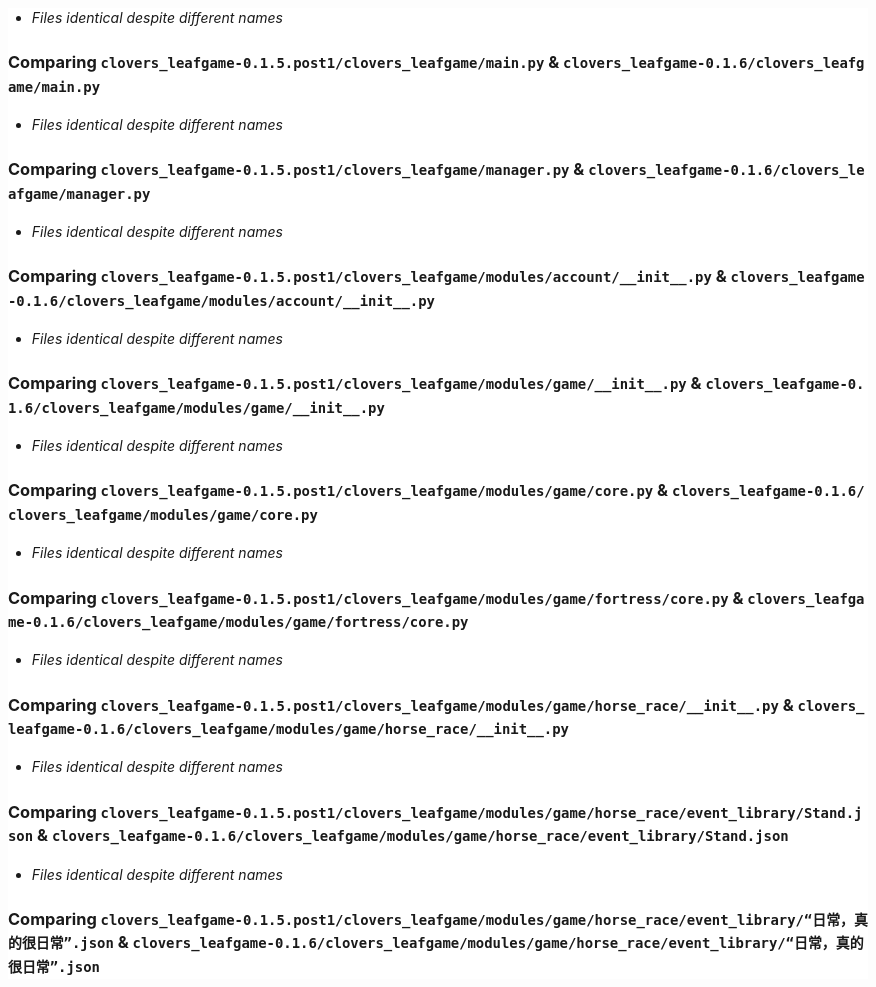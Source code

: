  * *Files identical despite different names*

### Comparing `clovers_leafgame-0.1.5.post1/clovers_leafgame/main.py` & `clovers_leafgame-0.1.6/clovers_leafgame/main.py`

 * *Files identical despite different names*

### Comparing `clovers_leafgame-0.1.5.post1/clovers_leafgame/manager.py` & `clovers_leafgame-0.1.6/clovers_leafgame/manager.py`

 * *Files identical despite different names*

### Comparing `clovers_leafgame-0.1.5.post1/clovers_leafgame/modules/account/__init__.py` & `clovers_leafgame-0.1.6/clovers_leafgame/modules/account/__init__.py`

 * *Files identical despite different names*

### Comparing `clovers_leafgame-0.1.5.post1/clovers_leafgame/modules/game/__init__.py` & `clovers_leafgame-0.1.6/clovers_leafgame/modules/game/__init__.py`

 * *Files identical despite different names*

### Comparing `clovers_leafgame-0.1.5.post1/clovers_leafgame/modules/game/core.py` & `clovers_leafgame-0.1.6/clovers_leafgame/modules/game/core.py`

 * *Files identical despite different names*

### Comparing `clovers_leafgame-0.1.5.post1/clovers_leafgame/modules/game/fortress/core.py` & `clovers_leafgame-0.1.6/clovers_leafgame/modules/game/fortress/core.py`

 * *Files identical despite different names*

### Comparing `clovers_leafgame-0.1.5.post1/clovers_leafgame/modules/game/horse_race/__init__.py` & `clovers_leafgame-0.1.6/clovers_leafgame/modules/game/horse_race/__init__.py`

 * *Files identical despite different names*

### Comparing `clovers_leafgame-0.1.5.post1/clovers_leafgame/modules/game/horse_race/event_library/Stand.json` & `clovers_leafgame-0.1.6/clovers_leafgame/modules/game/horse_race/event_library/Stand.json`

 * *Files identical despite different names*

### Comparing `clovers_leafgame-0.1.5.post1/clovers_leafgame/modules/game/horse_race/event_library/“日常，真的很日常”.json` & `clovers_leafgame-0.1.6/clovers_leafgame/modules/game/horse_race/event_library/“日常，真的很日常”.json`
